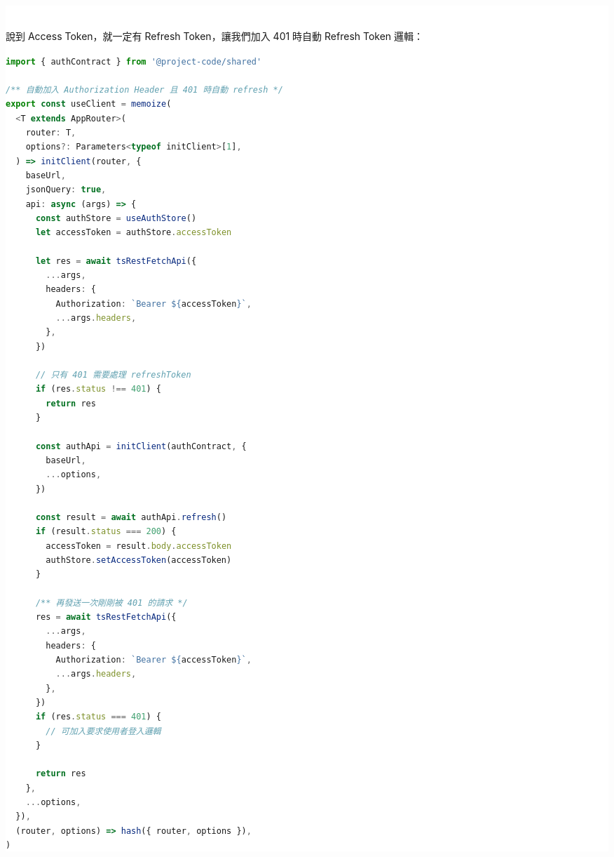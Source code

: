 <br>

說到 Access Token，就一定有 Refresh Token，讓我們加入 401 時自動 Refresh Token 邏輯：

```ts
import { authContract } from '@project-code/shared'

/** 自動加入 Authorization Header 且 401 時自動 refresh */
export const useClient = memoize(
  <T extends AppRouter>(
    router: T,
    options?: Parameters<typeof initClient>[1],
  ) => initClient(router, {
    baseUrl,
    jsonQuery: true,
    api: async (args) => {
      const authStore = useAuthStore()
      let accessToken = authStore.accessToken

      let res = await tsRestFetchApi({
        ...args,
        headers: {
          Authorization: `Bearer ${accessToken}`,
          ...args.headers,
        },
      })

      // 只有 401 需要處理 refreshToken
      if (res.status !== 401) {
        return res
      }

      const authApi = initClient(authContract, {
        baseUrl,
        ...options,
      })

      const result = await authApi.refresh()
      if (result.status === 200) {
        accessToken = result.body.accessToken
        authStore.setAccessToken(accessToken)
      }

      /** 再發送一次剛剛被 401 的請求 */
      res = await tsRestFetchApi({
        ...args,
        headers: {
          Authorization: `Bearer ${accessToken}`,
          ...args.headers,
        },
      })
      if (res.status === 401) {
        // 可加入要求使用者登入邏輯
      }

      return res
    },
    ...options,
  }),
  (router, options) => hash({ router, options }),
)
```

